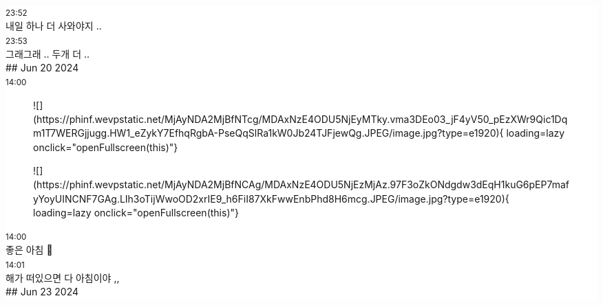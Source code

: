 </div>
<div class="message" markdown="1">
<div class="message-date" markdown="1">
<small>23:52</small>
</div>
<div markdown="1">
내일 하나 더 사와야지 ..
</div>
</div>
<div class="message" markdown="1">
<div class="message-date" markdown="1">
<small>23:53</small>
</div>
<div markdown="1">
그래그래 .. 두개 더 ..
</div>
</div>
## Jun 20 2024

<div class="message" markdown="1">
<div class="message-date" markdown="1">
<small>14:00</small>
</div>
<div class="no-flex" markdown="1">
<figure class="msg-media" markdown="1">
![](https://phinf.wevpstatic.net/MjAyNDA2MjBfNTcg/MDAxNzE4ODU5NjEyMTky.vma3DEo03_jF4yV50_pEzXWr9Qic1Dqm1T7WERGjjugg.HW1_eZykY7EfhqRgbA-PseQqSlRa1kW0Jb24TJFjewQg.JPEG/image.jpg?type=e1920){ loading=lazy onclick="openFullscreen(this)"}
</figure><figure class="msg-media" markdown="1">
![](https://phinf.wevpstatic.net/MjAyNDA2MjBfNCAg/MDAxNzE4ODU5NjEzMjAz.97F3oZkONdgdw3dEqH1kuG6pEP7mafyYoyUINCNF7GAg.LIh3oTijWwoOD2xrIE9_h6FiI87XkFwwEnbPhd8H6mcg.JPEG/image.jpg?type=e1920){ loading=lazy onclick="openFullscreen(this)"}
</figure>
</div>
</div>
<div class="message" markdown="1">
<div class="message-date" markdown="1">
<small>14:00</small>
</div>
<div markdown="1">
좋은 아침 🍮
</div>
</div>
<div class="message" markdown="1">
<div class="message-date" markdown="1">
<small>14:01</small>
</div>
<div markdown="1">
해가 떠있으면 다 아침이야 ,,
</div>
</div>
## Jun 23 2024
